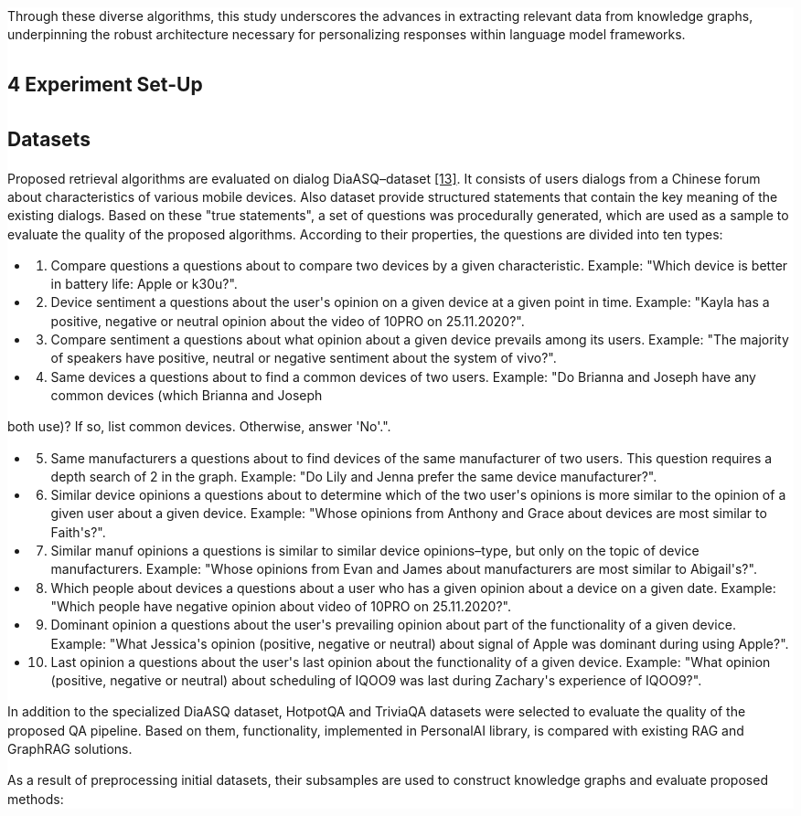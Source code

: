 Through these diverse algorithms, this study underscores the advances in extracting relevant data from knowledge graphs, underpinning the robust architecture necessary for personalizing responses within language model frameworks.

## 4 Experiment Set-Up

## Datasets

Proposed retrieval algorithms are evaluated on dialog DiaASQ–dataset [[13]](#ref-13). It consists of users dialogs from a Chinese forum about characteristics of various mobile devices. Also dataset provide structured statements that contain the key meaning of the existing dialogs. Based on these "true statements", a set of questions was procedurally generated, which are used as a sample to evaluate the quality of the proposed algorithms. According to their properties, the questions are divided into ten types:

- 1. Compare questions a questions about to compare two devices by a given characteristic. Example: "Which device is better in battery life: Apple or k30u?".
- 2. Device sentiment a questions about the user's opinion on a given device at a given point in time. Example: "Kayla has a positive, negative or neutral opinion about the video of 10PRO on 25.11.2020?".
- 3. Compare sentiment a questions about what opinion about a given device prevails among its users. Example: "The majority of speakers have positive, neutral or negative sentiment about the system of vivo?".
- 4. Same devices a questions about to find a common devices of two users. Example: "Do Brianna and Joseph have any common devices (which Brianna and Joseph

both use)? If so, list common devices. Otherwise, answer 'No'.".

- 5. Same manufacturers a questions about to find devices of the same manufacturer of two users. This question requires a depth search of 2 in the graph. Example: "Do Lily and Jenna prefer the same device manufacturer?".
- 6. Similar device opinions a questions about to determine which of the two user's opinions is more similar to the opinion of a given user about a given device. Example: "Whose opinions from Anthony and Grace about devices are most similar to Faith's?".
- 7. Similar manuf opinions a questions is similar to similar device opinions–type, but only on the topic of device manufacturers. Example: "Whose opinions from Evan and James about manufacturers are most similar to Abigail's?".
- 8. Which people about devices a questions about a user who has a given opinion about a device on a given date. Example: "Which people have negative opinion about video of 10PRO on 25.11.2020?".
- 9. Dominant opinion a questions about the user's prevailing opinion about part of the functionality of a given device. Example: "What Jessica's opinion (positive, negative or neutral) about signal of Apple was dominant during using Apple?".
- 10. Last opinion a questions about the user's last opinion about the functionality of a given device. Example: "What opinion (positive, negative or neutral) about scheduling of IQOO9 was last during Zachary's experience of IQOO9?".

In addition to the specialized DiaASQ dataset, HotpotQA and TriviaQA datasets were selected to evaluate the quality of the proposed QA pipeline. Based on them, functionality, implemented in PersonalAI library, is compared with existing RAG and GraphRAG solutions.

As a result of preprocessing initial datasets, their subsamples are used to construct knowledge graphs and evaluate proposed methods:
